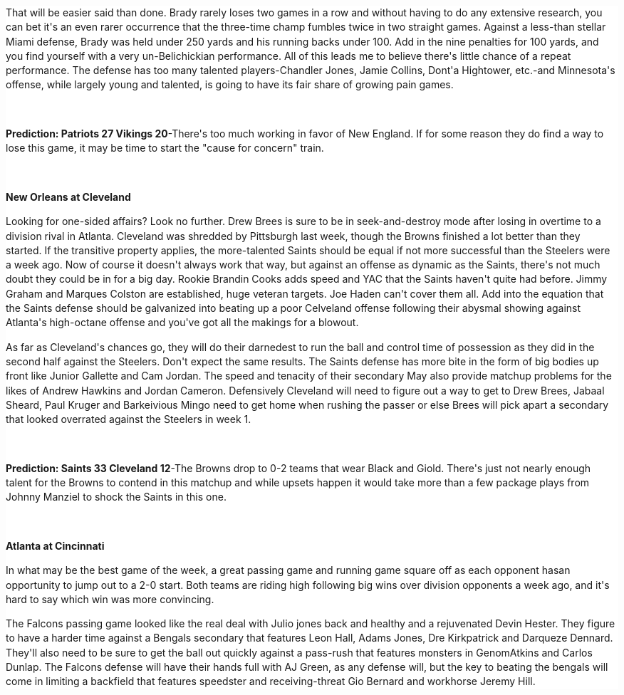 That will be easier said than done. Brady rarely loses two games in a row and without having to do any extensive research, you can bet it's an even rarer occurrence that the three-time champ fumbles twice in two straight games. Against a less-than stellar Miami defense, Brady was held under 250 yards and his running backs under 100. Add in the nine penalties for 100 yards, and you find yourself with a very un-Belichickian performance. All of this leads me to believe there's little chance of a repeat performance. The defense has too many talented players-Chandler Jones, Jamie Collins, Dont'a Hightower, etc.-and Minnesota's offense, while largely young and talented, is going to have its fair share of growing pain games.

 

**Prediction: Patriots 27 Vikings 20**\-There's too much working in favor of New England. If for some reason they do find a way to lose this game, it may be time to start the "cause for concern" train.

 

**New Orleans at Cleveland**

Looking for one-sided affairs? Look no further. Drew Brees is sure to be in seek-and-destroy mode after losing in overtime to a division rival in Atlanta. Cleveland was shredded by Pittsburgh last week, though the Browns finished a lot better than they started. If the transitive property applies, the more-talented Saints should be equal if not more successful than the Steelers were a week ago. Now of course it doesn't always work that way, but against an offense as dynamic as the Saints, there's not much doubt they could be in for a big day. Rookie Brandin Cooks adds speed and YAC that the Saints haven't quite had before. Jimmy Graham and Marques Colston are established, huge veteran targets. Joe Haden can't cover them all. Add into the equation that the Saints defense should be galvanized into beating up a poor Celveland offense following their abysmal showing against Atlanta's high-octane offense and you've got all the makings for a blowout.

As far as Cleveland's chances go, they will do their darnedest to run the ball and control time of possession as they did in the second half against the Steelers. Don't expect the same results. The Saints defense has more bite in the form of big bodies up front like Junior Gallette and Cam Jordan. The speed and tenacity of their secondary May also provide matchup problems for the likes of Andrew Hawkins and Jordan Cameron. Defensively Cleveland will need to figure out a way to get to Drew Brees, Jabaal Sheard, Paul Kruger and Barkeivious Mingo need to get home when rushing the passer or else Brees will pick apart a secondary that looked overrated against the Steelers in week 1.

 

**Prediction: Saints 33 Cleveland 12**\-The Browns drop to 0-2 teams that wear Black and Giold. There's just not nearly enough talent for the Browns to contend in this matchup and while upsets happen it would take more than a few package plays from Johnny Manziel to shock the Saints in this one.

 

**Atlanta at Cincinnati**

In what may be the best game of the week, a great passing game and running game square off as each opponent hasan opportunity to jump out to a 2-0 start. Both teams are riding high following big wins over division opponents a week ago, and it's hard to say which win was more convincing.

The Falcons passing game looked like the real deal with Julio jones back and healthy and a rejuvenated Devin Hester. They figure to have a harder time against a Bengals secondary that features Leon Hall, Adams Jones, Dre Kirkpatrick and Darqueze Dennard. They'll also need to be sure to get the ball out quickly against a pass-rush that features monsters in GenomAtkins and Carlos Dunlap. The Falcons defense will have their hands full with AJ Green, as any defense will, but the key to beating the bengals will come in limiting a backfield that features speedster and receiving-threat Gio Bernard and workhorse Jeremy Hill.
